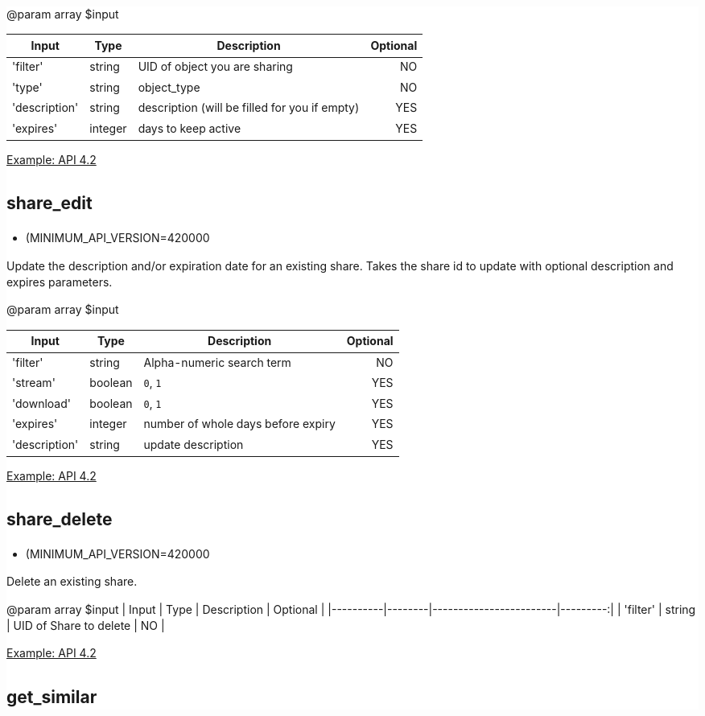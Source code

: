 @param array $input

| Input         | Type    | Description                                   | Optional |
|---------------|---------|-----------------------------------------------|---------:|
| 'filter'      | string  | UID of object you are sharing                 |       NO |
| 'type'        | string  | object_type                                   |       NO |
| 'description' | string  | description (will be filled for you if empty) |      YES |
| 'expires'     | integer | days to keep active                           |      YES |

[Example: API 4.2](https://raw.githubusercontent.com/ampache/python3-ampache/4.2.2-1/docs/json-responses/share_create.json)

## share_edit

* (MINIMUM_API_VERSION=420000

Update the description and/or expiration date for an existing share.
Takes the share id to update with optional description and expires parameters.

@param array $input

| Input         | Type    | Description                        | Optional |
|---------------|---------|------------------------------------|---------:|
| 'filter'      | string  | Alpha-numeric search term          |       NO |
| 'stream'      | boolean | `0`, `1`                           |      YES |
| 'download'    | boolean | `0`, `1`                           |      YES |
| 'expires'     | integer | number of whole days before expiry |      YES |
| 'description' | string  | update description                 |      YES |

[Example: API 4.2](https://raw.githubusercontent.com/ampache/python3-ampache/973d5c9d1118e1101ee8610b2f1bb188aa283a10/docs/json-responses/share_edit.json)

## share_delete

* (MINIMUM_API_VERSION=420000

Delete an existing share.

@param array $input
| Input    | Type   | Description            | Optional |
|----------|--------|------------------------|---------:|
| 'filter' | string | UID of Share to delete |       NO |

[Example: API 4.2](https://raw.githubusercontent.com/ampache/python3-ampache/4.2.2-1/docs/json-responses/share_delete.json)

## get_similar
